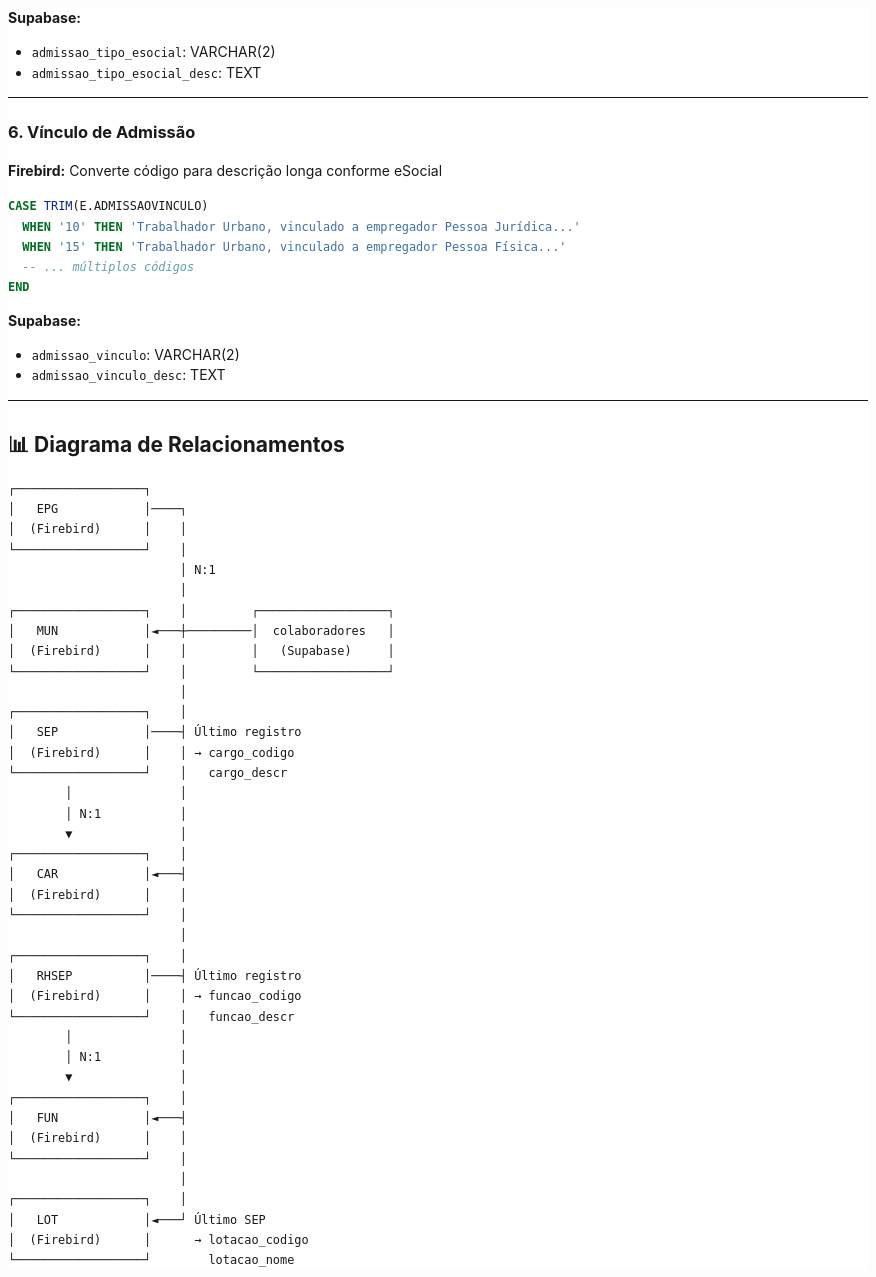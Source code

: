 **Supabase:**
- `admissao_tipo_esocial`: VARCHAR(2)
- `admissao_tipo_esocial_desc`: TEXT

---

### 6. Vínculo de Admissão

**Firebird:** Converte código para descrição longa conforme eSocial

```sql
CASE TRIM(E.ADMISSAOVINCULO)
  WHEN '10' THEN 'Trabalhador Urbano, vinculado a empregador Pessoa Jurídica...'
  WHEN '15' THEN 'Trabalhador Urbano, vinculado a empregador Pessoa Física...'
  -- ... múltiplos códigos
END
```

**Supabase:**
- `admissao_vinculo`: VARCHAR(2)
- `admissao_vinculo_desc`: TEXT

---

## 📊 Diagrama de Relacionamentos

```
┌──────────────────┐
│   EPG            │────┐
│  (Firebird)      │    │
└──────────────────┘    │
                        │ N:1
                        │
┌──────────────────┐    │         ┌──────────────────┐
│   MUN            │◄───┼─────────│  colaboradores   │
│  (Firebird)      │    │         │   (Supabase)     │
└──────────────────┘    │         └──────────────────┘
                        │
┌──────────────────┐    │
│   SEP            │────┤ Último registro
│  (Firebird)      │    │ → cargo_codigo
└──────────────────┘    │   cargo_descr
        │               │
        │ N:1           │
        ▼               │
┌──────────────────┐    │
│   CAR            │◄───┤
│  (Firebird)      │    │
└──────────────────┘    │
                        │
┌──────────────────┐    │
│   RHSEP          │────┤ Último registro
│  (Firebird)      │    │ → funcao_codigo
└──────────────────┘    │   funcao_descr
        │               │
        │ N:1           │
        ▼               │
┌──────────────────┐    │
│   FUN            │◄───┤
│  (Firebird)      │    │
└──────────────────┘    │
                        │
┌──────────────────┐    │
│   LOT            │◄───┘ Último SEP
│  (Firebird)      │      → lotacao_codigo
└──────────────────┘        lotacao_nome
```